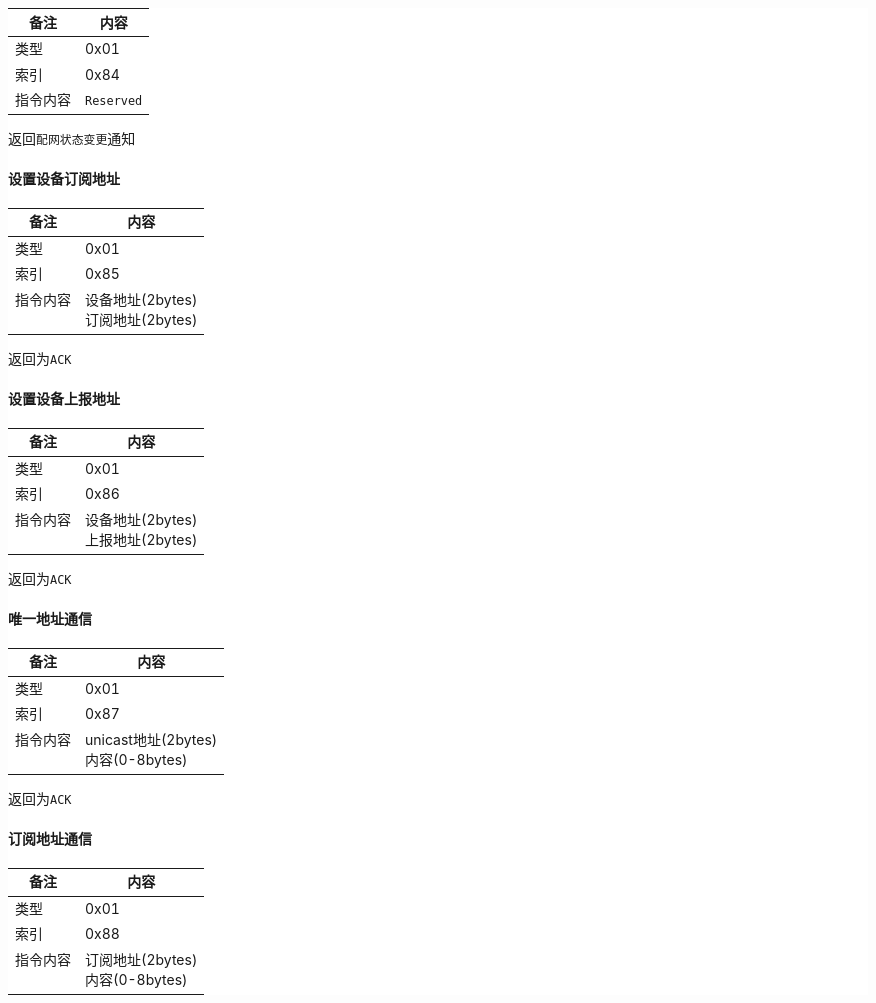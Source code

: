 | 备注     | 内容       |
| -------- | ---------- |
| 类型     | 0x01       |
| 索引     | 0x84       |
| 指令内容 | `Reserved` |

返回`配网状态变更`通知



#### 设置设备订阅地址

| 备注     | 内容                                 |
| -------- | ------------------------------------ |
| 类型     | 0x01                                 |
| 索引     | 0x85                                 |
| 指令内容 | 设备地址(2bytes)<br>订阅地址(2bytes) |

返回为`ACK`



#### 设置设备上报地址

| 备注     | 内容                                 |
| -------- | ------------------------------------ |
| 类型     | 0x01                                 |
| 索引     | 0x86                                 |
| 指令内容 | 设备地址(2bytes)<br>上报地址(2bytes) |

返回为`ACK`



#### 唯一地址通信

| 备注     | 内容                                  |
| -------- | ------------------------------------- |
| 类型     | 0x01                                  |
| 索引     | 0x87                                  |
| 指令内容 | unicast地址(2bytes)<br>内容(0-8bytes) |

返回为`ACK`



#### 订阅地址通信

| 备注     | 内容                               |
| -------- | ---------------------------------- |
| 类型     | 0x01                               |
| 索引     | 0x88                               |
| 指令内容 | 订阅地址(2bytes)<br>内容(0-8bytes) |
